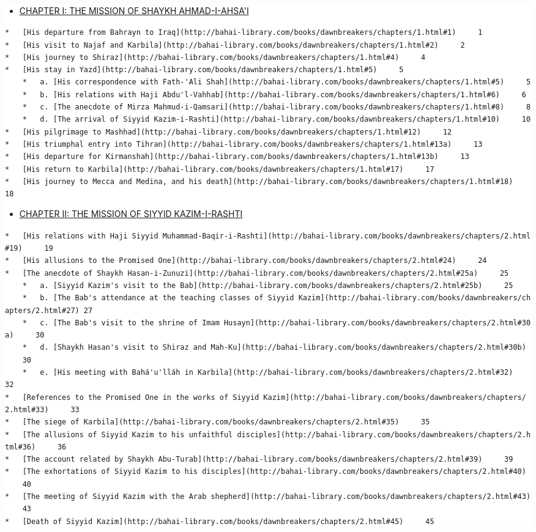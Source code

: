 *   [CHAPTER I: THE MISSION OF SHAYKH AHMAD-I-AHSA'I](http://bahai-library.com/books/dawnbreakers/chapters/1.html)
>     
    *   [His departure from Bahrayn to Iraq](http://bahai-library.com/books/dawnbreakers/chapters/1.html#1)     1
    *   [His visit to Najaf and Karbila](http://bahai-library.com/books/dawnbreakers/chapters/1.html#2)     2
    *   [His journey to Shiraz](http://bahai-library.com/books/dawnbreakers/chapters/1.html#4)     4
    *   [His stay in Yazd](http://bahai-library.com/books/dawnbreakers/chapters/1.html#5)     5
        *   a. [His correspondence with Fath-'Ali Shah](http://bahai-library.com/books/dawnbreakers/chapters/1.html#5)     5
        *   b. [His relations with Haji Abdu'l-Vahhab](http://bahai-library.com/books/dawnbreakers/chapters/1.html#6)     6
        *   c. [The anecdote of Mirza Mahmud-i-Qamsari](http://bahai-library.com/books/dawnbreakers/chapters/1.html#8)     8
        *   d. [The arrival of Siyyid Kazim-i-Rashti](http://bahai-library.com/books/dawnbreakers/chapters/1.html#10)     10
    *   [His pilgrimage to Mashhad](http://bahai-library.com/books/dawnbreakers/chapters/1.html#12)     12
    *   [His triumphal entry into Tihran](http://bahai-library.com/books/dawnbreakers/chapters/1.html#13a)     13
    *   [His departure for Kirmanshah](http://bahai-library.com/books/dawnbreakers/chapters/1.html#13b)     13
    *   [His return to Karbila](http://bahai-library.com/books/dawnbreakers/chapters/1.html#17)     17
    *   [His journey to Mecca and Medina, and his death](http://bahai-library.com/books/dawnbreakers/chapters/1.html#18)     18
>     
>       
>     
*   [CHAPTER II: THE MISSION OF SIYYID KAZIM-I-RASHTI](http://bahai-library.com/books/dawnbreakers/chapters/2.html)
>     
    *   [His relations with Haji Siyyid Muhammad-Baqir-i-Rashti](http://bahai-library.com/books/dawnbreakers/chapters/2.html#19)     19
    *   [His allusions to the Promised One](http://bahai-library.com/books/dawnbreakers/chapters/2.html#24)     24
    *   [The anecdote of Shaykh Hasan-i-Zunuzi](http://bahai-library.com/books/dawnbreakers/chapters/2.html#25a)     25
        *   a. [Siyyid Kazim's visit to the Bab](http://bahai-library.com/books/dawnbreakers/chapters/2.html#25b)     25
        *   b. [The Bab's attendance at the teaching classes of Siyyid Kazim](http://bahai-library.com/books/dawnbreakers/chapters/2.html#27) 27
        *   c. [The Bab's visit to the shrine of Imam Husayn](http://bahai-library.com/books/dawnbreakers/chapters/2.html#30a)     30
        *   d. [Shaykh Hasan's visit to Shiraz and Mah-Ku](http://bahai-library.com/books/dawnbreakers/chapters/2.html#30b)     30
        *   e. [His meeting with Bahá'u'lláh in Karbila](http://bahai-library.com/books/dawnbreakers/chapters/2.html#32)     32
    *   [References to the Promised One in the works of Siyyid Kazim](http://bahai-library.com/books/dawnbreakers/chapters/2.html#33)     33
    *   [The siege of Karbila](http://bahai-library.com/books/dawnbreakers/chapters/2.html#35)     35
    *   [The allusions of Siyyid Kazim to his unfaithful disciples](http://bahai-library.com/books/dawnbreakers/chapters/2.html#36)     36
    *   [The account related by Shaykh Abu-Turab](http://bahai-library.com/books/dawnbreakers/chapters/2.html#39)     39
    *   [The exhortations of Siyyid Kazim to his disciples](http://bahai-library.com/books/dawnbreakers/chapters/2.html#40)     40
    *   [The meeting of Siyyid Kazim with the Arab shepherd](http://bahai-library.com/books/dawnbreakers/chapters/2.html#43)     43
    *   [Death of Siyyid Kazim](http://bahai-library.com/books/dawnbreakers/chapters/2.html#45)     45
>     
>       
>     
